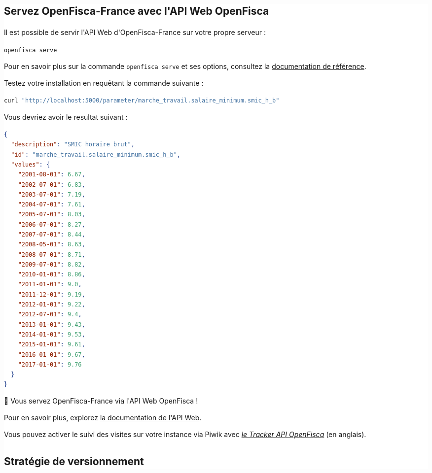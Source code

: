## Servez OpenFisca-France avec l'API Web OpenFisca

Il est possible de servir l'API Web d'OpenFisca-France sur votre propre serveur :

```sh
openfisca serve
```

Pour en savoir plus sur la commande `openfisca serve` et ses options, consultez la [documentation de référence](https://openfisca.org/doc/openfisca-python-api/openfisca_serve.html).

Testez votre installation en requêtant la commande suivante :

```sh
curl "http://localhost:5000/parameter/marche_travail.salaire_minimum.smic_h_b"
```
Vous devriez avoir le resultat suivant :
```JSON
{
  "description": "SMIC horaire brut",
  "id": "marche_travail.salaire_minimum.smic_h_b",
  "values": {
    "2001-08-01": 6.67,
    "2002-07-01": 6.83,
    "2003-07-01": 7.19,
    "2004-07-01": 7.61,
    "2005-07-01": 8.03,
    "2006-07-01": 8.27,
    "2007-07-01": 8.44,
    "2008-05-01": 8.63,
    "2008-07-01": 8.71,
    "2009-07-01": 8.82,
    "2010-01-01": 8.86,
    "2011-01-01": 9.0,
    "2011-12-01": 9.19,
    "2012-01-01": 9.22,
    "2012-07-01": 9.4,
    "2013-01-01": 9.43,
    "2014-01-01": 9.53,
    "2015-01-01": 9.61,
    "2016-01-01": 9.67,
    "2017-01-01": 9.76
  }
}
```

:tada: Vous servez OpenFisca-France via l'API Web OpenFisca !

Pour en savoir plus, explorez [la documentation de l'API Web](https://fr.openfisca.org/legislation/swagger).

Vous pouvez activer le suivi des visites sur votre instance via Piwik avec _[le Tracker API OpenFisca](https://github.com/openfisca/tracker)_ (en anglais).

## Stratégie de versionnement
